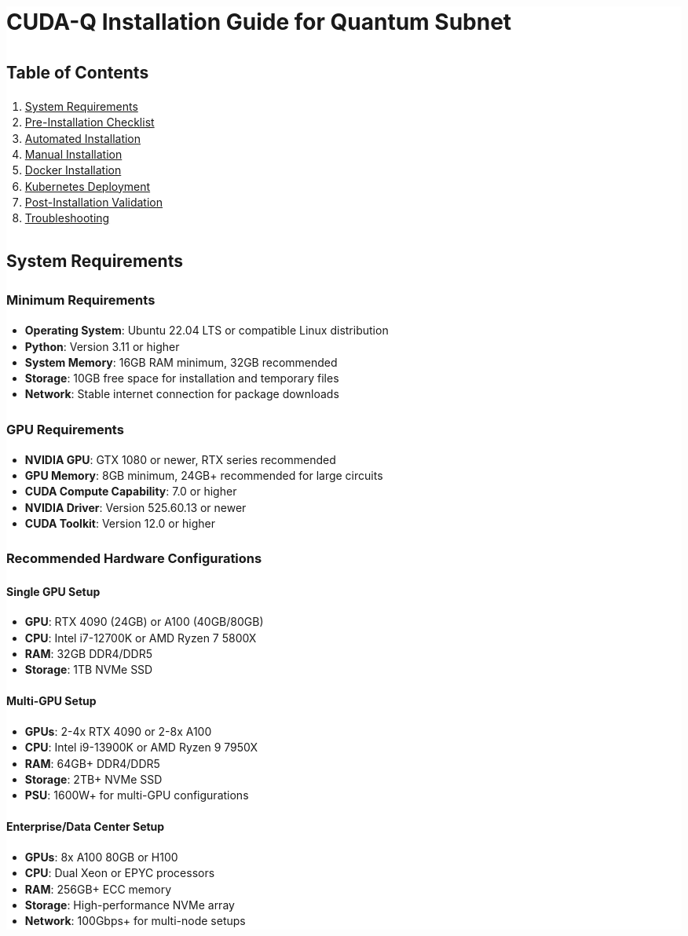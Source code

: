 # CUDA-Q Installation Guide for Quantum Subnet

## Table of Contents

1. [System Requirements](#system-requirements)
2. [Pre-Installation Checklist](#pre-installation-checklist)
3. [Automated Installation](#automated-installation)
4. [Manual Installation](#manual-installation)
5. [Docker Installation](#docker-installation)
6. [Kubernetes Deployment](#kubernetes-deployment)
7. [Post-Installation Validation](#post-installation-validation)
8. [Troubleshooting](#troubleshooting)

## System Requirements

### Minimum Requirements

- **Operating System**: Ubuntu 22.04 LTS or compatible Linux distribution
- **Python**: Version 3.11 or higher
- **System Memory**: 16GB RAM minimum, 32GB recommended
- **Storage**: 10GB free space for installation and temporary files
- **Network**: Stable internet connection for package downloads

### GPU Requirements

- **NVIDIA GPU**: GTX 1080 or newer, RTX series recommended
- **GPU Memory**: 8GB minimum, 24GB+ recommended for large circuits
- **CUDA Compute Capability**: 7.0 or higher
- **NVIDIA Driver**: Version 525.60.13 or newer
- **CUDA Toolkit**: Version 12.0 or higher

### Recommended Hardware Configurations

#### Single GPU Setup
- **GPU**: RTX 4090 (24GB) or A100 (40GB/80GB)
- **CPU**: Intel i7-12700K or AMD Ryzen 7 5800X
- **RAM**: 32GB DDR4/DDR5
- **Storage**: 1TB NVMe SSD

#### Multi-GPU Setup
- **GPUs**: 2-4x RTX 4090 or 2-8x A100
- **CPU**: Intel i9-13900K or AMD Ryzen 9 7950X
- **RAM**: 64GB+ DDR4/DDR5
- **Storage**: 2TB+ NVMe SSD
- **PSU**: 1600W+ for multi-GPU configurations

#### Enterprise/Data Center Setup
- **GPUs**: 8x A100 80GB or H100
- **CPU**: Dual Xeon or EPYC processors
- **RAM**: 256GB+ ECC memory
- **Storage**: High-performance NVMe array
- **Network**: 100Gbps+ for multi-node setups
